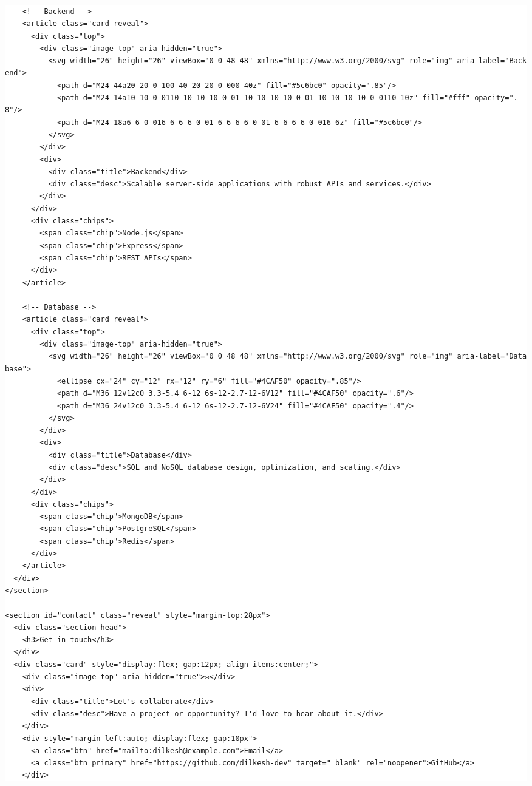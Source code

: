         <!-- Backend -->
        <article class="card reveal">
          <div class="top">
            <div class="image-top" aria-hidden="true">
              <svg width="26" height="26" viewBox="0 0 48 48" xmlns="http://www.w3.org/2000/svg" role="img" aria-label="Backend">
                <path d="M24 44a20 20 0 100-40 20 20 0 000 40z" fill="#5c6bc0" opacity=".85"/>
                <path d="M24 14a10 10 0 0110 10 10 10 0 01-10 10 10 10 0 01-10-10 10 10 0 0110-10z" fill="#fff" opacity=".8"/>
                <path d="M24 18a6 6 0 016 6 6 6 0 01-6 6 6 6 0 01-6-6 6 6 0 016-6z" fill="#5c6bc0"/>
              </svg>
            </div>
            <div>
              <div class="title">Backend</div>
              <div class="desc">Scalable server-side applications with robust APIs and services.</div>
            </div>
          </div>
          <div class="chips">
            <span class="chip">Node.js</span>
            <span class="chip">Express</span>
            <span class="chip">REST APIs</span>
          </div>
        </article>

        <!-- Database -->
        <article class="card reveal">
          <div class="top">
            <div class="image-top" aria-hidden="true">
              <svg width="26" height="26" viewBox="0 0 48 48" xmlns="http://www.w3.org/2000/svg" role="img" aria-label="Database">
                <ellipse cx="24" cy="12" rx="12" ry="6" fill="#4CAF50" opacity=".85"/>
                <path d="M36 12v12c0 3.3-5.4 6-12 6s-12-2.7-12-6V12" fill="#4CAF50" opacity=".6"/>
                <path d="M36 24v12c0 3.3-5.4 6-12 6s-12-2.7-12-6V24" fill="#4CAF50" opacity=".4"/>
              </svg>
            </div>
            <div>
              <div class="title">Database</div>
              <div class="desc">SQL and NoSQL database design, optimization, and scaling.</div>
            </div>
          </div>
          <div class="chips">
            <span class="chip">MongoDB</span>
            <span class="chip">PostgreSQL</span>
            <span class="chip">Redis</span>
          </div>
        </article>
      </div>
    </section>

    <section id="contact" class="reveal" style="margin-top:28px">
      <div class="section-head">
        <h3>Get in touch</h3>
      </div>
      <div class="card" style="display:flex; gap:12px; align-items:center;">
        <div class="image-top" aria-hidden="true">✉️</div>
        <div>
          <div class="title">Let's collaborate</div>
          <div class="desc">Have a project or opportunity? I'd love to hear about it.</div>
        </div>
        <div style="margin-left:auto; display:flex; gap:10px">
          <a class="btn" href="mailto:dilkesh@example.com">Email</a>
          <a class="btn primary" href="https://github.com/dilkesh-dev" target="_blank" rel="noopener">GitHub</a>
        </div>